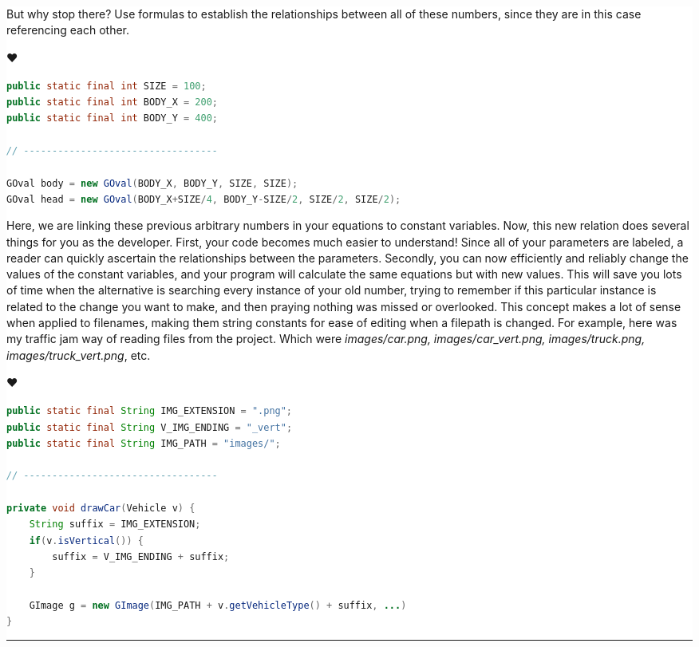 But why stop there? Use formulas to establish the relationships between all of these numbers,
since they are in this case referencing each other.

❤️

```java
public static final int SIZE = 100;
public static final int BODY_X = 200;
public static final int BODY_Y = 400;

// ----------------------------------

GOval body = new GOval(BODY_X, BODY_Y, SIZE, SIZE);
GOval head = new GOval(BODY_X+SIZE/4, BODY_Y-SIZE/2, SIZE/2, SIZE/2);
```

Here,
we are linking these previous arbitrary numbers in your equations to constant variables.
Now,
this new relation does several things for you as the developer.
First,
your code becomes much easier to understand! Since all of your parameters are labeled,
a reader can quickly ascertain the relationships between the parameters.
Secondly,
you can now efficiently and reliably change the values of the constant variables,
and your program will calculate the same equations but with new values.
This will save you lots of time when the alternative is searching every instance of your old number,
trying to remember if this particular instance is related to the change you want to make,
and then praying nothing was missed or overlooked.
This concept makes a lot of sense when applied to filenames,
making them string constants for ease of editing when a filepath is changed.
For example,
here was my traffic jam way of reading files from the project.
Which were *images/car.png, images/car_vert.png, images/truck.png, images/truck_vert.png*,
etc.

❤️

```java
public static final String IMG_EXTENSION = ".png";
public static final String V_IMG_ENDING = "_vert";
public static final String IMG_PATH = "images/";

// ----------------------------------

private void drawCar(Vehicle v) {
    String suffix = IMG_EXTENSION;
    if(v.isVertical()) {
        suffix = V_IMG_ENDING + suffix;
    }

    GImage g = new GImage(IMG_PATH + v.getVehicleType() + suffix, ...)
}
```

---
